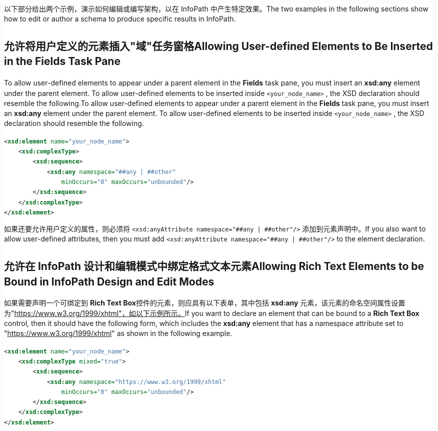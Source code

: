 <span data-ttu-id="f9c5e-290">以下部分给出两个示例，演示如何编辑或编写架构，以在 InfoPath 中产生特定效果。</span><span class="sxs-lookup"><span data-stu-id="f9c5e-290">The two examples in the following sections show how to edit or author a schema to produce specific results in InfoPath.</span></span>
  
## <a name="allowing-user-defined-elements-to-be-inserted-in-the-fields-task-pane"></a><span data-ttu-id="f9c5e-291">允许将用户定义的元素插入"域"任务窗格</span><span class="sxs-lookup"><span data-stu-id="f9c5e-291">Allowing User-defined Elements to Be Inserted in the Fields Task Pane</span></span>

<span data-ttu-id="f9c5e-p144">To allow user-defined elements to appear under a parent element in the **Fields** task pane, you must insert an **xsd:any** element under the parent element. To allow user-defined elements to be inserted inside  `<your_node_name>` , the XSD declaration should resemble the following.</span><span class="sxs-lookup"><span data-stu-id="f9c5e-p144">To allow user-defined elements to appear under a parent element in the **Fields** task pane, you must insert an **xsd:any** element under the parent element. To allow user-defined elements to be inserted inside  `<your_node_name>` , the XSD declaration should resemble the following.</span></span> 
  
```XML
<xsd:element name="your_node_name"> 
    <xsd:complexType> 
        <xsd:sequence> 
            <xsd:any namespace="##any | ##other"  
                minOccurs="0" maxOccurs="unbounded"/> 
        </xsd:sequence> 
    </xsd:complexType> 
</xsd:element> 

```

<span data-ttu-id="f9c5e-294">如果还要允许用户定义的属性，则必须将  `<xsd:anyAttribute namespace="##any | ##other"/>` 添加到元素声明中。</span><span class="sxs-lookup"><span data-stu-id="f9c5e-294">If you also want to allow user-defined attributes, then you must add  `<xsd:anyAttribute namespace="##any | ##other"/>` to the element declaration.</span></span> 
  
## <a name="allowing-rich-text-elements-to-be-bound-in-infopath-design-and-edit-modes"></a><span data-ttu-id="f9c5e-295">允许在 InfoPath 设计和编辑模式中绑定格式文本元素</span><span class="sxs-lookup"><span data-stu-id="f9c5e-295">Allowing Rich Text Elements to be Bound in InfoPath Design and Edit Modes</span></span>

<span data-ttu-id="f9c5e-296">如果需要声明一个可绑定到 **Rich Text Box**控件的元素，则应具有以下表单，其中包括 **xsd:any** 元素，该元素的命名空间属性设置为"https://www.w3.org/1999/xhtml"，如以下示例所示。</span><span class="sxs-lookup"><span data-stu-id="f9c5e-296">If you want to declare an element that can be bound to a **Rich Text Box** control, then it should have the following form, which includes the **xsd:any** element that has a namespace attribute set to "https://www.w3.org/1999/xhtml" as shown in the following example.</span></span> 
  
```XML
<xsd:element name="your_node_name"> 
    <xsd:complexType mixed="true"> 
        <xsd:sequence> 
            <xsd:any namespace="https://www.w3.org/1999/xhtml"  
                minOccurs="0" maxOccurs="unbounded"/> 
        </xsd:sequence> 
    </xsd:complexType> 
</xsd:element> 

```
